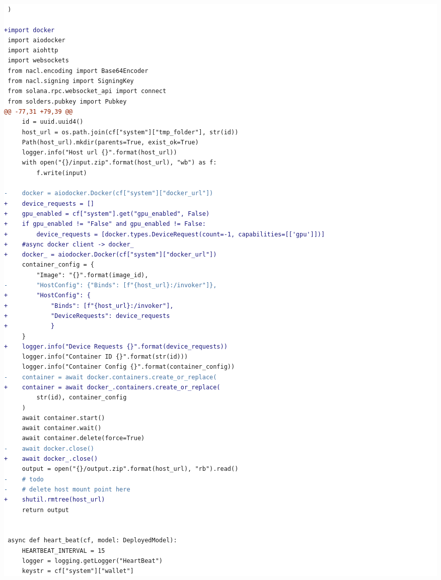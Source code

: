 ```diff
 )
 
+import docker
 import aiodocker
 import aiohttp
 import websockets
 from nacl.encoding import Base64Encoder
 from nacl.signing import SigningKey
 from solana.rpc.websocket_api import connect
 from solders.pubkey import Pubkey
@@ -77,31 +79,39 @@
     id = uuid.uuid4()
     host_url = os.path.join(cf["system"]["tmp_folder"], str(id))
     Path(host_url).mkdir(parents=True, exist_ok=True)
     logger.info("Host url {}".format(host_url))
     with open("{}/input.zip".format(host_url), "wb") as f:
         f.write(input)
 
-    docker = aiodocker.Docker(cf["system"]["docker_url"])
+    device_requests = []
+    gpu_enabled = cf["system"].get("gpu_enabled", False)
+    if gpu_enabled != "False" and gpu_enabled != False:
+        device_requests = [docker.types.DeviceRequest(count=-1, capabilities=[['gpu']])]
+    #async docker client -> docker_
+    docker_ = aiodocker.Docker(cf["system"]["docker_url"])
     container_config = {
         "Image": "{}".format(image_id),
-        "HostConfig": {"Binds": [f"{host_url}:/invoker"]},
+        "HostConfig": {
+            "Binds": [f"{host_url}:/invoker"],
+            "DeviceRequests": device_requests
+            }
     }
+    logger.info("Device Requests {}".format(device_requests))
     logger.info("Container ID {}".format(str(id)))
     logger.info("Container Config {}".format(container_config))
-    container = await docker.containers.create_or_replace(
+    container = await docker_.containers.create_or_replace(
         str(id), container_config
     )
     await container.start()
     await container.wait()
     await container.delete(force=True)
-    await docker.close()
+    await docker_.close()
     output = open("{}/output.zip".format(host_url), "rb").read()
-    # todo
-    # delete host mount point here
+    shutil.rmtree(host_url)
     return output
 
 
 async def heart_beat(cf, model: DeployedModel):
     HEARTBEAT_INTERVAL = 15
     logger = logging.getLogger("HeartBeat")
     keystr = cf["system"]["wallet"]
```
